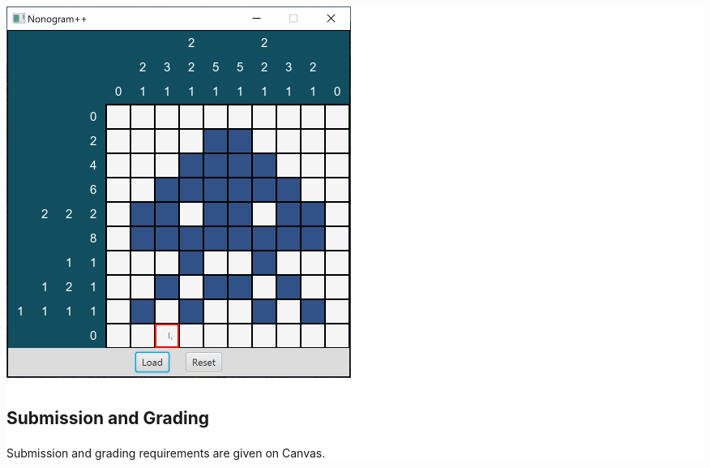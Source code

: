 <img src="img/reset.gif" alt="Reset Button Example" width="425"/>

## Submission and Grading

Submission and grading requirements are given on Canvas.
